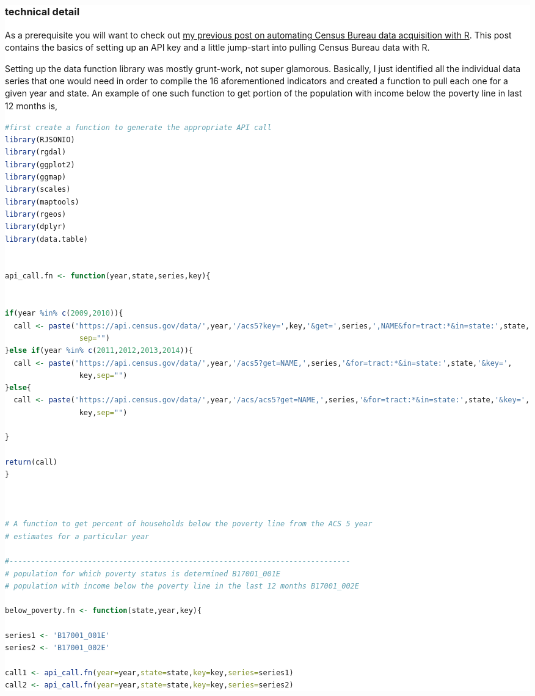 ### technical detail

As a prerequisite you will want to check out [my previous post on automating Census Bureau data acquisition with R](https://aaronmams.github.io/Automating-census-data-pulls-with-R/).  This post contains the basics of setting up an API key and a little jump-start into pulling Census Bureau data with R.  

Setting up the data function library was mostly grunt-work, not super glamorous.  Basically, I just identified all the individual data series that one would need in order to compile the 16 aforementioned indicators and created a function to pull each one for a given year and state.  An example of one such function to get portion of the population with income below the poverty line in last 12 months is,

```R
#first create a function to generate the appropriate API call
library(RJSONIO)
library(rgdal)
library(ggplot2)
library(ggmap)
library(scales)
library(maptools)
library(rgeos)
library(dplyr)
library(data.table)


api_call.fn <- function(year,state,series,key){
  
  
if(year %in% c(2009,2010)){
  call <- paste('https://api.census.gov/data/',year,'/acs5?key=',key,'&get=',series,',NAME&for=tract:*&in=state:',state,
                 sep="")
}else if(year %in% c(2011,2012,2013,2014)){
  call <- paste('https://api.census.gov/data/',year,'/acs5?get=NAME,',series,'&for=tract:*&in=state:',state,'&key=',
                 key,sep="")
}else{
  call <- paste('https://api.census.gov/data/',year,'/acs/acs5?get=NAME,',series,'&for=tract:*&in=state:',state,'&key=',
                 key,sep="")
  
}

return(call)  
}



# A function to get percent of households below the poverty line from the ACS 5 year
# estimates for a particular year

#------------------------------------------------------------------------------
# population for which poverty status is determined B17001_001E
# population with income below the poverty line in the last 12 months B17001_002E

below_poverty.fn <- function(state,year,key){

series1 <- 'B17001_001E'
series2 <- 'B17001_002E'

call1 <- api_call.fn(year=year,state=state,key=key,series=series1)
call2 <- api_call.fn(year=year,state=state,key=key,series=series2)

```